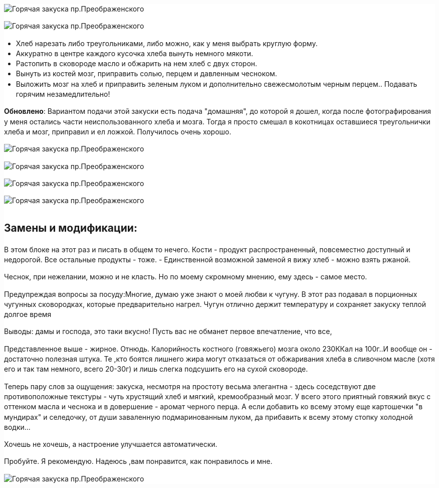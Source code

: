 ![Горячая закуска пр.Преображенского](/images/Kulinar/Salad/zakuska_pr_004.jpg 'Горячая закуска пр.Преображенского')

![Горячая закуска пр.Преображенского](/images/Kulinar/Salad/zakuska_pr_005.jpg 'Горячая закуска пр.Преображенского')

- Хлеб нарезать либо треугольниками, либо можно, как у меня выбрать круглую форму.
- Аккуратно в центре каждого кусочка хлеба вынуть немного мякоти.
- Растопить в сковороде масло и обжарить на нем хлеб с двух сторон.
- Вынуть из костей мозг, приправить солью, перцем и давленным чесноком.
- Выложить мозг на хлеб и приправить зеленым луком и дополнительно свежесмолотым черным перцем.. Подавать горячим незамедлительно!

**Обновлено**: Вариантом подачи этой закуски есть подача "домашняя", до которой я дошел, когда после фотографирования у меня остались части неиспользованного хлеба и мозга. Тогда я просто смешал в кокотницах оставшиеся треугольнички хлеба и мозг, приправил и ел ложкой. Получилось очень хорошо.

![Горячая закуска пр.Преображенского](/images/Kulinar/Salad/zakuska_pr_006.jpg 'Горячая закуска пр.Преображенского')

![Горячая закуска пр.Преображенского](/images/Kulinar/Salad/zakuska_pr_007.jpg 'Горячая закуска пр.Преображенского')

![Горячая закуска пр.Преображенского](/images/Kulinar/Salad/zakuska_pr_008.jpg 'Горячая закуска пр.Преображенского')

![Горячая закуска пр.Преображенского](/images/Kulinar/Salad/zakuska_pr_009.jpg 'Горячая закуска пр.Преображенского')

## Замены и модификации:
В этом блоке на этот раз и писать в общем то нечего. Кости - продукт распространенный, повсеместно доступный и недорогой. Все остальные продукты - тоже. - Единственной возможной заменой я вижу хлеб - можно взять ржаной.

Чеснок, при нежелании, можно и не класть. Но по моему скромному мнению, ему здесь - самое место.

Предупреждая вопросы за посуду:Многие, думаю уже знают о моей любви к чугуну. В этот раз подавал в порционных чугунных сковородках, которые предварительно нагрел. Чугун отлично держит температуру и сохраняет закуску теплой долгое время

Выводы: дамы и господа, это таки вкусно! Пусть вас не обманет первое впечатление, что все,

Представленное выше - жирное. Отнюдь. Калорийность костного (говяжьего) мозга около 230ККал на 100г..И вообще он - достаточно полезная штука. Те ,кто боятся лишнего жира могут отказаться от обжаривания хлеба в сливочном масле (хотя его и так там немного, всего 20-30г) и лишь слегка подсушить его на сухой сковороде.

Теперь пару слов за ощущения: закуска, несмотря на простоту весьма элегантна - здесь соседствуют две противоположные текстуры - чуть хрустящий хлеб и мягкий, кремообразный мозг. У всего этого приятный говяжий вкус с оттенком масла и чеснока и в довершение - аромат черного перца. А если добавить ко всему этому еще картошечки "в мундирах" и селедочку, от души заваленную подмаринованным луком, да прибавить к всему этому стопку холодной водки...

Хочешь не хочешь, а настроение улучшается автоматически.

Пробуйте. Я рекомендую. Надеюсь ,вам понравится, как понравилось и мне.

![Горячая закуска пр.Преображенского](/images/Kulinar/Salad/zakuska_pr_010.jpg 'Горячая закуска пр.Преображенского')
